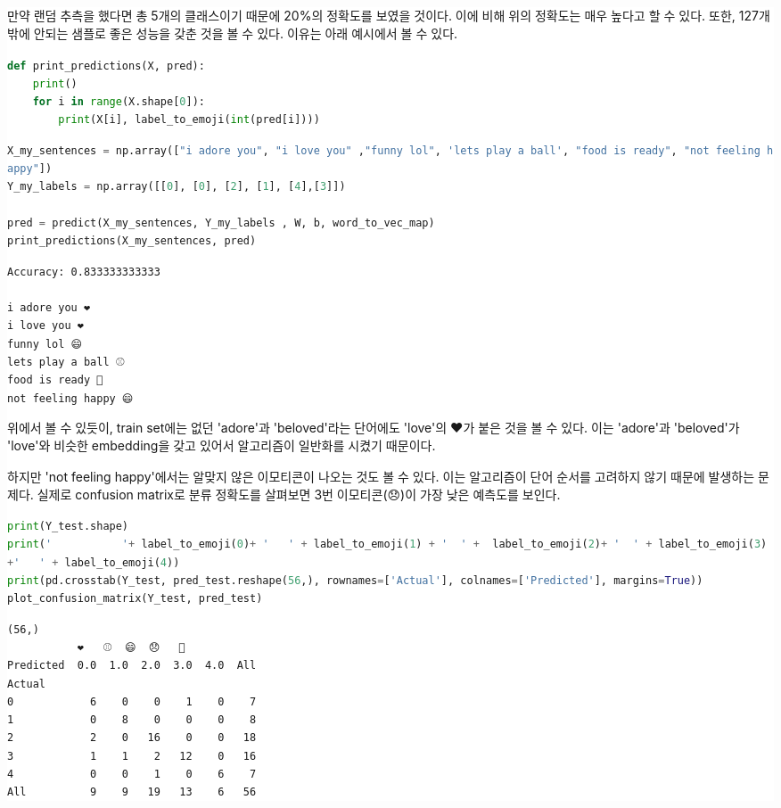 
만약 랜덤 추측을 했다면 총 5개의 클래스이기 때문에 20%의 정확도를 보였을 것이다. 이에 비해 위의 정확도는 매우 높다고 할 수 있다. 또한, 127개 밖에 안되는 샘플로 좋은 성능을 갖춘 것을 볼 수 있다. 이유는 아래 예시에서 볼 수 있다.


```python
def print_predictions(X, pred):
    print()
    for i in range(X.shape[0]):
        print(X[i], label_to_emoji(int(pred[i])))
```


```python
X_my_sentences = np.array(["i adore you", "i love you" ,"funny lol", 'lets play a ball', "food is ready", "not feeling happy"])
Y_my_labels = np.array([[0], [0], [2], [1], [4],[3]])

pred = predict(X_my_sentences, Y_my_labels , W, b, word_to_vec_map)
print_predictions(X_my_sentences, pred)
```

    Accuracy: 0.833333333333
    
    i adore you ❤️
    i love you ❤️
    funny lol 😄
    lets play a ball ⚾
    food is ready 🍴
    not feeling happy 😄


위에서 볼 수 있듯이, train set에는 없던 'adore'과 'beloved'라는 단어에도 'love'의 ❤️가 붙은 것을 볼 수 있다. 이는 'adore'과 'beloved'가 'love'와 비슷한 embedding을 갖고 있어서 알고리즘이 일반화를 시켰기 때문이다.

하지만 'not feeling happy'에서는 알맞지 않은 이모티콘이 나오는 것도 볼 수 있다. 이는 알고리즘이 단어 순서를 고려하지 않기 때문에 발생하는 문제다. 실제로 confusion matrix로 분류 정확도를 살펴보면 3번 이모티콘(😞)이 가장 낮은 예측도를 보인다.


```python
print(Y_test.shape)
print('           '+ label_to_emoji(0)+ '   ' + label_to_emoji(1) + '  ' +  label_to_emoji(2)+ '  ' + label_to_emoji(3)+'   ' + label_to_emoji(4))
print(pd.crosstab(Y_test, pred_test.reshape(56,), rownames=['Actual'], colnames=['Predicted'], margins=True))
plot_confusion_matrix(Y_test, pred_test)
```

    (56,)
               ❤️   ⚾  😄  😞   🍴
    Predicted  0.0  1.0  2.0  3.0  4.0  All
    Actual                                 
    0            6    0    0    1    0    7
    1            0    8    0    0    0    8
    2            2    0   16    0    0   18
    3            1    1    2   12    0   16
    4            0    0    1    0    6    7
    All          9    9   19   13    6   56
